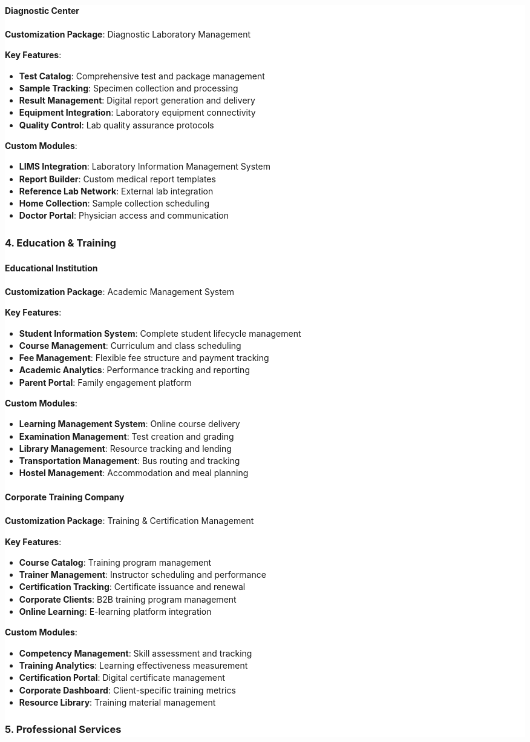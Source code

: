 #### **Diagnostic Center**
**Customization Package**: Diagnostic Laboratory Management

**Key Features**:
- **Test Catalog**: Comprehensive test and package management
- **Sample Tracking**: Specimen collection and processing
- **Result Management**: Digital report generation and delivery
- **Equipment Integration**: Laboratory equipment connectivity
- **Quality Control**: Lab quality assurance protocols

**Custom Modules**:
- **LIMS Integration**: Laboratory Information Management System
- **Report Builder**: Custom medical report templates
- **Reference Lab Network**: External lab integration
- **Home Collection**: Sample collection scheduling
- **Doctor Portal**: Physician access and communication

### 4. Education & Training

#### **Educational Institution**
**Customization Package**: Academic Management System

**Key Features**:
- **Student Information System**: Complete student lifecycle management
- **Course Management**: Curriculum and class scheduling
- **Fee Management**: Flexible fee structure and payment tracking
- **Academic Analytics**: Performance tracking and reporting
- **Parent Portal**: Family engagement platform

**Custom Modules**:
- **Learning Management System**: Online course delivery
- **Examination Management**: Test creation and grading
- **Library Management**: Resource tracking and lending
- **Transportation Management**: Bus routing and tracking
- **Hostel Management**: Accommodation and meal planning

#### **Corporate Training Company**
**Customization Package**: Training & Certification Management

**Key Features**:
- **Course Catalog**: Training program management
- **Trainer Management**: Instructor scheduling and performance
- **Certification Tracking**: Certificate issuance and renewal
- **Corporate Clients**: B2B training program management
- **Online Learning**: E-learning platform integration

**Custom Modules**:
- **Competency Management**: Skill assessment and tracking
- **Training Analytics**: Learning effectiveness measurement
- **Certification Portal**: Digital certificate management
- **Corporate Dashboard**: Client-specific training metrics
- **Resource Library**: Training material management

### 5. Professional Services

